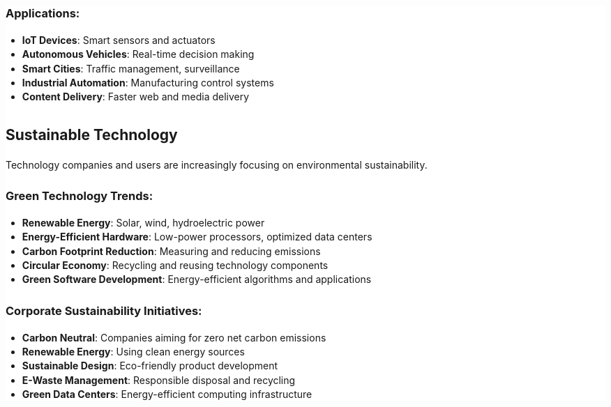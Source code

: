 ### Applications:
- **IoT Devices**: Smart sensors and actuators
- **Autonomous Vehicles**: Real-time decision making
- **Smart Cities**: Traffic management, surveillance
- **Industrial Automation**: Manufacturing control systems
- **Content Delivery**: Faster web and media delivery

## Sustainable Technology

Technology companies and users are increasingly focusing on environmental sustainability.

### Green Technology Trends:
- **Renewable Energy**: Solar, wind, hydroelectric power
- **Energy-Efficient Hardware**: Low-power processors, optimized data centers
- **Carbon Footprint Reduction**: Measuring and reducing emissions
- **Circular Economy**: Recycling and reusing technology components
- **Green Software Development**: Energy-efficient algorithms and applications

### Corporate Sustainability Initiatives:
- **Carbon Neutral**: Companies aiming for zero net carbon emissions
- **Renewable Energy**: Using clean energy sources
- **Sustainable Design**: Eco-friendly product development
- **E-Waste Management**: Responsible disposal and recycling
- **Green Data Centers**: Energy-efficient computing infrastructure
